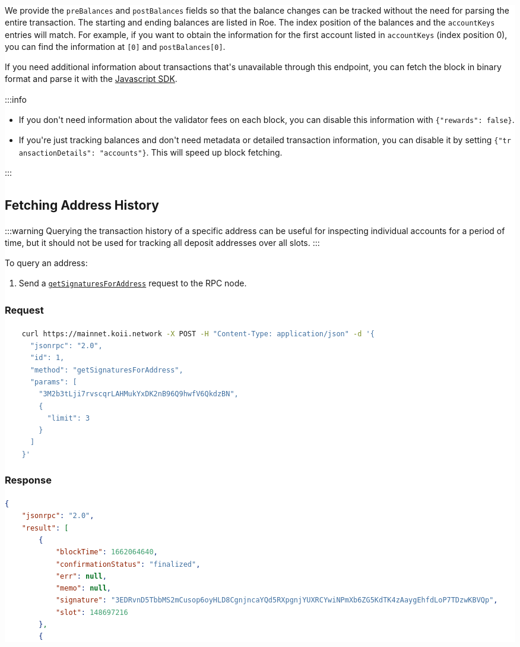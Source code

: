 ```json
```

We provide the `preBalances` and `postBalances` fields so that the balance changes can be tracked without the need for parsing the entire transaction. The starting and ending balances are listed in Roe. The index position of the balances and the `accountKeys` entries will match. For example, if you want to obtain the information for the first account listed in `accountKeys` (index position 0), you can find the information at `[0]` and `postBalances[0]`.

If you need additional information about transactions that's unavailable through this endpoint, you can fetch the block in binary format and parse it with the [Javascript SDK](https://github.com/koii-network/k2-web3.js).

:::info

- If you don't need information about the validator fees on each block, you can disable this information with `{"rewards": false}`.

- If you're just tracking balances and don't need metadata or detailed transaction information, you can disable it by setting `{"transactionDetails": "accounts"}`. This will speed up block fetching.

:::

## Fetching Address History

:::warning
Querying the transaction history of a specific address can be useful for inspecting individual accounts for a period of time, but it should not be used for tracking all deposit addresses over all slots.
:::

To query an address:

1. Send a [`getSignaturesForAddress`](/develop/rpcapi/http/getsignaturesforaddress) request to the RPC node.

### Request

```sh
    curl https://mainnet.koii.network -X POST -H "Content-Type: application/json" -d '{
      "jsonrpc": "2.0",
      "id": 1,
      "method": "getSignaturesForAddress",
      "params": [
        "3M2b3tLji7rvscqrLAHMukYxDK2nB96Q9hwfV6QkdzBN",
        {
          "limit": 3
        }
      ]
    }'
```

### Response

```json
{
	"jsonrpc": "2.0",
	"result": [
		{
			"blockTime": 1662064640,
			"confirmationStatus": "finalized",
			"err": null,
			"memo": null,
			"signature": "3EDRvnD5TbbMS2mCusop6oyHLD8CgnjncaYQd5RXpgnjYUXRCYwiNPmXb6ZG5KdTK4zAaygEhfdLoP7TDzwKBVQp",
			"slot": 148697216
		},
		{
```